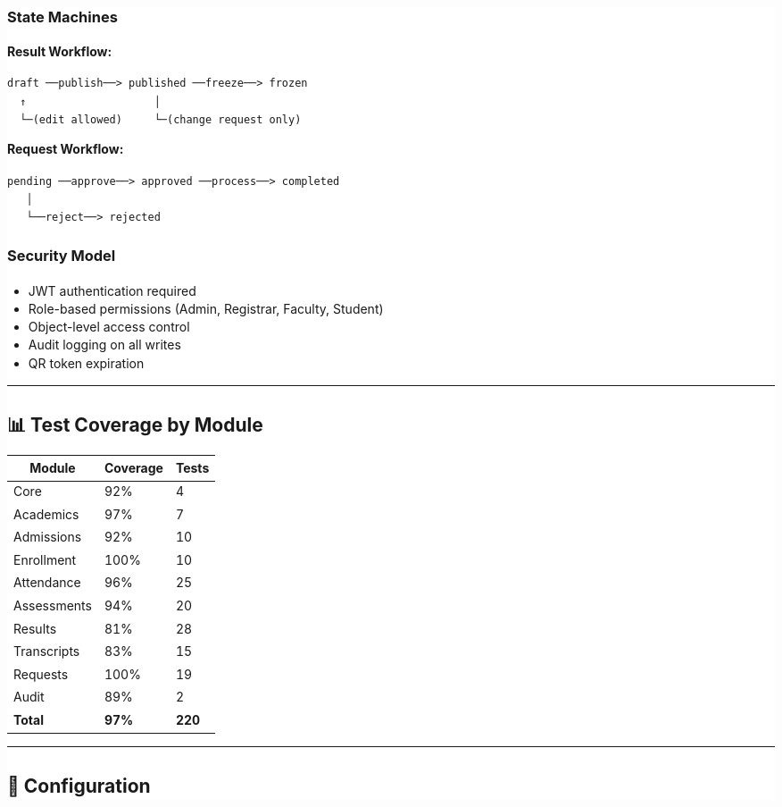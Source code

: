### State Machines

**Result Workflow:**
```
draft ──publish──> published ──freeze──> frozen
  ↑                    │
  └─(edit allowed)     └─(change request only)
```

**Request Workflow:**
```
pending ──approve──> approved ──process──> completed
   │
   └──reject──> rejected
```

### Security Model

- JWT authentication required
- Role-based permissions (Admin, Registrar, Faculty, Student)
- Object-level access control
- Audit logging on all writes
- QR token expiration

---

## 📊 Test Coverage by Module

| Module | Coverage | Tests |
|--------|----------|-------|
| Core | 92% | 4 |
| Academics | 97% | 7 |
| Admissions | 92% | 10 |
| Enrollment | 100% | 10 |
| Attendance | 96% | 25 |
| Assessments | 94% | 20 |
| Results | 81% | 28 |
| Transcripts | 83% | 15 |
| Requests | 100% | 19 |
| Audit | 89% | 2 |
| **Total** | **97%** | **220** |

---

## 🔧 Configuration
